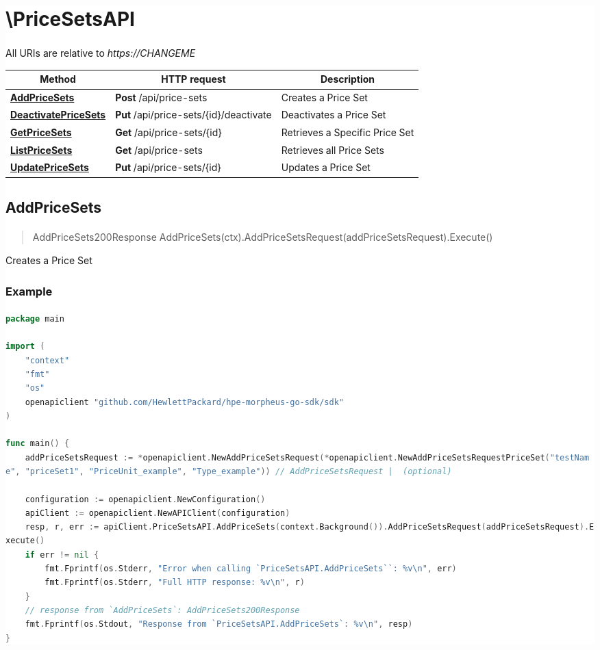 # \PriceSetsAPI

All URIs are relative to *https://CHANGEME*

Method | HTTP request | Description
------------- | ------------- | -------------
[**AddPriceSets**](PriceSetsAPI.md#AddPriceSets) | **Post** /api/price-sets | Creates a Price Set
[**DeactivatePriceSets**](PriceSetsAPI.md#DeactivatePriceSets) | **Put** /api/price-sets/{id}/deactivate | Deactivates a Price Set
[**GetPriceSets**](PriceSetsAPI.md#GetPriceSets) | **Get** /api/price-sets/{id} | Retrieves a Specific Price Set
[**ListPriceSets**](PriceSetsAPI.md#ListPriceSets) | **Get** /api/price-sets | Retrieves all Price Sets
[**UpdatePriceSets**](PriceSetsAPI.md#UpdatePriceSets) | **Put** /api/price-sets/{id} | Updates a Price Set



## AddPriceSets

> AddPriceSets200Response AddPriceSets(ctx).AddPriceSetsRequest(addPriceSetsRequest).Execute()

Creates a Price Set



### Example

```go
package main

import (
	"context"
	"fmt"
	"os"
	openapiclient "github.com/HewlettPackard/hpe-morpheus-go-sdk/sdk"
)

func main() {
	addPriceSetsRequest := *openapiclient.NewAddPriceSetsRequest(*openapiclient.NewAddPriceSetsRequestPriceSet("testName", "priceSet1", "PriceUnit_example", "Type_example")) // AddPriceSetsRequest |  (optional)

	configuration := openapiclient.NewConfiguration()
	apiClient := openapiclient.NewAPIClient(configuration)
	resp, r, err := apiClient.PriceSetsAPI.AddPriceSets(context.Background()).AddPriceSetsRequest(addPriceSetsRequest).Execute()
	if err != nil {
		fmt.Fprintf(os.Stderr, "Error when calling `PriceSetsAPI.AddPriceSets``: %v\n", err)
		fmt.Fprintf(os.Stderr, "Full HTTP response: %v\n", r)
	}
	// response from `AddPriceSets`: AddPriceSets200Response
	fmt.Fprintf(os.Stdout, "Response from `PriceSetsAPI.AddPriceSets`: %v\n", resp)
}
```
